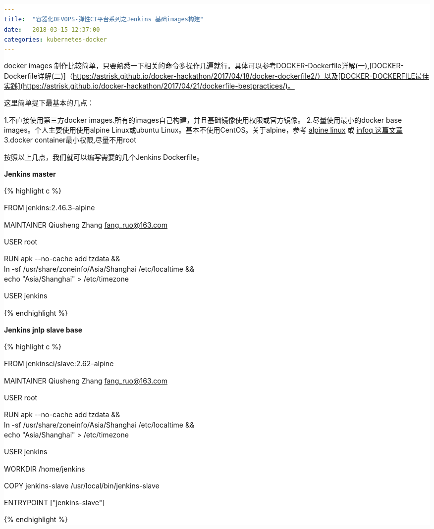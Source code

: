 ```yaml
---
title:  "容器化DEVOPS-弹性CI平台系列之Jenkins 基础images构建"
date:   2018-03-15 12:37:00
categories: kubernetes-docker
---
```


docker images 制作比较简单，只要熟悉一下相关的命令多操作几遍就行。具体可以参考[DOCKER-Dockerfile详解(一)](https://astrisk.github.io/docker-hackathon/2017/04/17/docker-dockerfile/),[DOCKER-Dockerfile详解(二)]（https://astrisk.github.io/docker-hackathon/2017/04/18/docker-dockerfile2/）以及[DOCKER-DOCKERFILE最佳实践](https://astrisk.github.io/docker-hackathon/2017/04/21/dockerfile-bestpractices/)。

这里简单提下最基本的几点：

1.不直接使用第三方docker images.所有的images自己构建，并且基础镜像使用权限或官方镜像。
2.尽量使用最小的docker base images。个人主要使用使用alpine Linux或ubuntu Linux。基本不使用CentOS。关于alpine，参考 [alpine linux](https://www.alpinelinux.org/about/) 或 [infoq 这篇文章](http://www.infoq.com/cn/news/2016/01/Alpine-Linux-5M-Docker)
3.docker container最小权限,尽量不用root

按照以上几点，我们就可以编写需要的几个Jenkins Dockerfile。

**Jenkins master**

{% highlight c %}

FROM jenkins:2.46.3-alpine

MAINTAINER Qiusheng Zhang <fang_ruo@163.com>

USER root

RUN apk --no-cache add tzdata  && \
    ln -sf /usr/share/zoneinfo/Asia/Shanghai /etc/localtime && \
    echo "Asia/Shanghai" > /etc/timezone

USER jenkins

{% endhighlight %}


**Jenkins jnlp slave base**

{% highlight c %}

FROM jenkinsci/slave:2.62-alpine

MAINTAINER Qiusheng Zhang <fang_ruo@163.com>

USER root

RUN apk --no-cache add tzdata  && \
    ln -sf /usr/share/zoneinfo/Asia/Shanghai /etc/localtime && \
    echo "Asia/Shanghai" > /etc/timezone

USER jenkins

WORKDIR /home/jenkins

COPY jenkins-slave /usr/local/bin/jenkins-slave

ENTRYPOINT ["jenkins-slave"]

{% endhighlight %}
